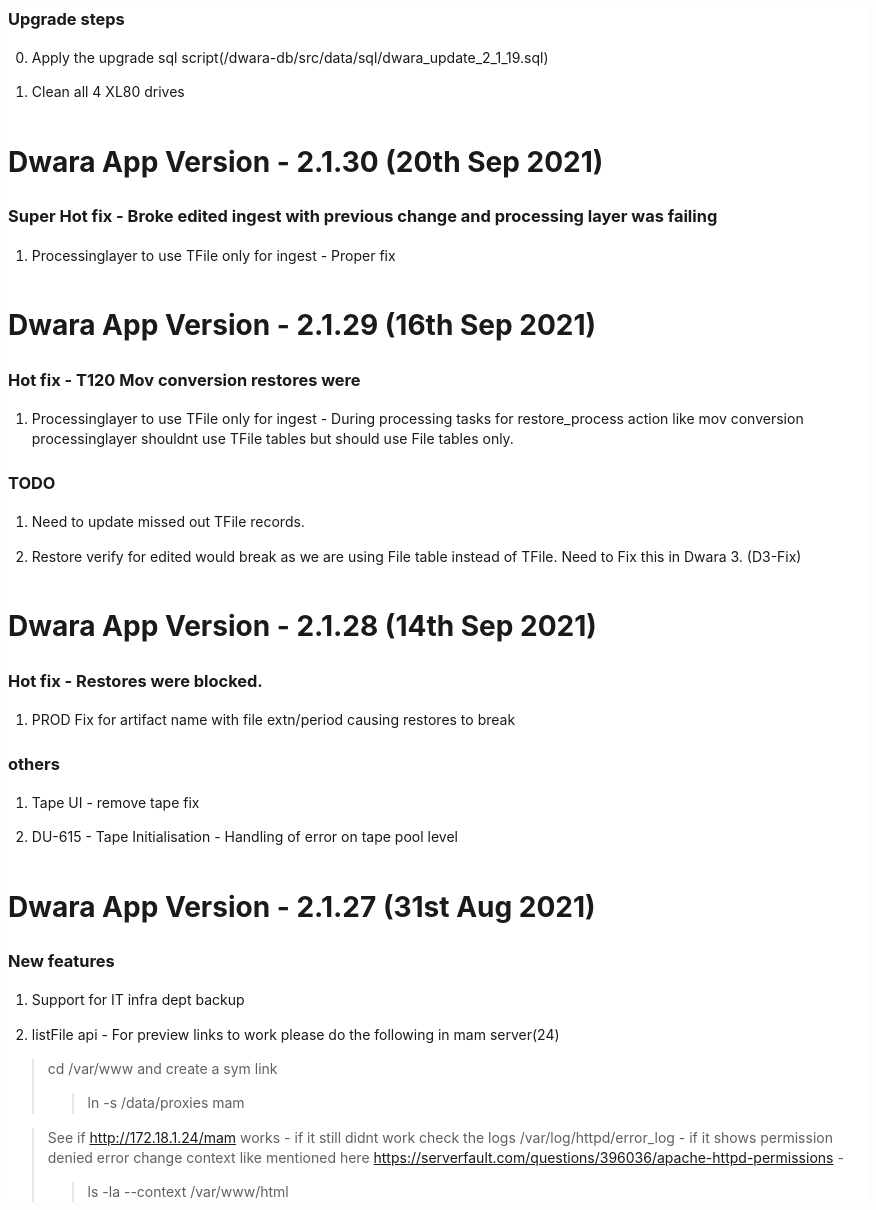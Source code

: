 ### Upgrade steps

0) Apply the upgrade sql script(/dwara-db/src/data/sql/dwara_update_2_1_19.sql)

1) Clean all 4 XL80 drives

# Dwara App Version - 2.1.30 (20th Sep 2021)
### Super Hot fix - Broke edited ingest with previous change and processing layer was failing

1) Processinglayer to use TFile only for ingest - Proper fix

# Dwara App Version - 2.1.29 (16th Sep 2021)
### Hot fix - T120 Mov conversion restores were

1) Processinglayer to use TFile only for ingest - During processing tasks for restore_process action like mov conversion processinglayer shouldnt use TFile tables but should use File tables only.  

### TODO

1) Need to update missed out TFile records.

2) Restore verify for edited would break as we are using File table instead of TFile. Need to Fix this in Dwara 3. (D3-Fix)

# Dwara App Version - 2.1.28 (14th Sep 2021)
### Hot fix - Restores were blocked.

1) PROD Fix for artifact name with file extn/period causing restores to break

### others

1) Tape UI - remove tape fix

2) DU-615 - Tape Initialisation - Handling of error on tape pool level 

# Dwara App Version - 2.1.27 (31st Aug 2021)
### New features

1) Support for IT infra dept backup

2) listFile api - For preview links to work please do the following in mam server(24)

> cd /var/www and create a sym link 
>> ln -s /data/proxies mam

> See if http://172.18.1.24/mam works - if it still didnt work check the logs /var/log/httpd/error_log - if it shows permission denied error change context like mentioned here https://serverfault.com/questions/396036/apache-httpd-permissions - 
>> ls -la --context /var/www/html
